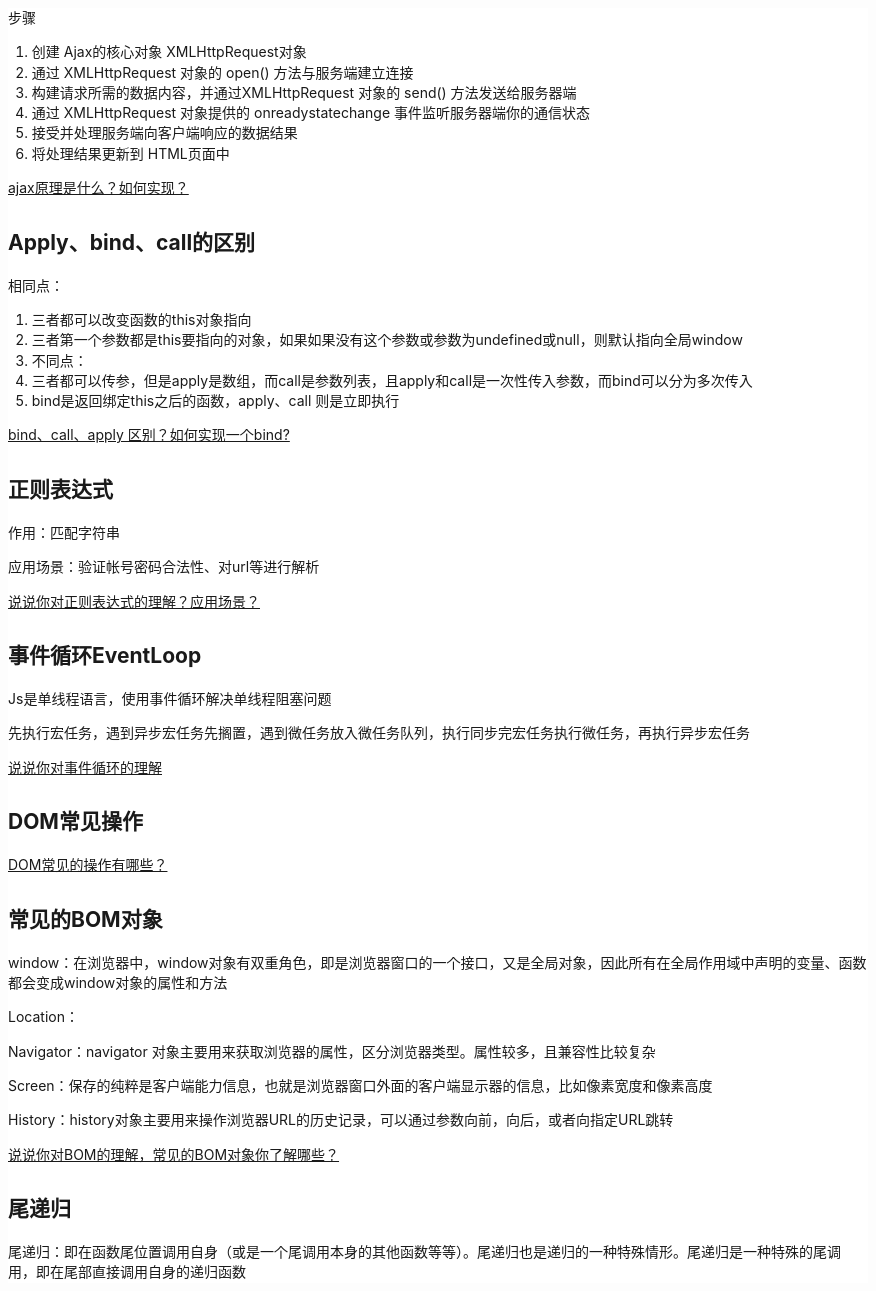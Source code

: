 步骤

1. 创建 Ajax的核心对象 XMLHttpRequest对象
1. 通过 XMLHttpRequest 对象的 open() 方法与服务端建立连接
1. 构建请求所需的数据内容，并通过XMLHttpRequest 对象的 send() 方法发送给服务器端
1. 通过 XMLHttpRequest 对象提供的 onreadystatechange 事件监听服务器端你的通信状态
1. 接受并处理服务端向客户端响应的数据结果
1. 将处理结果更新到 HTML页面中

[ajax原理是什么？如何实现？](https://vue3js.cn/interview/JavaScript/ajax.html#%E4%B8%80%E3%80%81%E6%98%AF%E4%BB%80%E4%B9%88)
## <a name="_toc8125"></a>**Apply、bind、call的区别**
相同点：

1. <a name="_toc27040"></a><a name="_toc15842"></a>三者都可以改变函数的this对象指向
1. 三者第一个参数都是this要指向的对象，如果如果没有这个参数或参数为undefined或null，则默认指向全局window
1. 不同点：
1. 三者都可以传参，但是apply是数组，而call是参数列表，且apply和call是一次性传入参数，而bind可以分为多次传入
1. bind是返回绑定this之后的函数，apply、call 则是立即执行

[bind、call、apply 区别？如何实现一个bind?](https://vue3js.cn/interview/JavaScript/bind_call_apply.html#%E4%B8%80%E3%80%81%E4%BD%9C%E7%94%A8)
## <a name="_toc26117"></a>**正则表达式**
作用：匹配字符串

应用场景：验证帐号密码合法性、对url等进行解析

[说说你对正则表达式的理解？应用场景？](https://vue3js.cn/interview/JavaScript/regexp.html#%E4%B8%80%E3%80%81%E6%98%AF%E4%BB%80%E4%B9%88)
## <a name="_toc12380"></a>**事件循环EventLoop**
Js是单线程语言，使用事件循环解决单线程阻塞问题

先执行宏任务，遇到异步宏任务先搁置，遇到微任务放入微任务队列，执行同步完宏任务执行微任务，再执行异步宏任务

[说说你对事件循环的理解](https://vue3js.cn/interview/JavaScript/event_loop.html#%E4%B8%80%E3%80%81%E6%98%AF%E4%BB%80%E4%B9%88)
## <a name="_toc27076"></a>**DOM常见操作**
[DOM常见的操作有哪些？](https://vue3js.cn/interview/JavaScript/Dom.html#%E4%BA%8C%E3%80%81%E6%93%8D%E4%BD%9C)
## <a name="_toc4655"></a>**常见的BOM对象**
window：在浏览器中，window对象有双重角色，即是浏览器窗口的一个接口，又是全局对象，因此所有在全局作用域中声明的变量、函数都会变成window对象的属性和方法

Location：

Navigator：navigator 对象主要用来获取浏览器的属性，区分浏览器类型。属性较多，且兼容性比较复杂

Screen：保存的纯粹是客户端能力信息，也就是浏览器窗口外面的客户端显示器的信息，比如像素宽度和像素高度

History：history对象主要用来操作浏览器URL的历史记录，可以通过参数向前，向后，或者向指定URL跳转

[说说你对BOM的理解，常见的BOM对象你了解哪些？](https://vue3js.cn/interview/JavaScript/BOM.html#%E4%BA%94%E3%80%81screen)
## <a name="_toc308"></a>**尾递归**
尾递归：即在函数尾位置调用自身（或是一个尾调用本身的其他函数等等）。尾递归也是递归的一种特殊情形。尾递归是一种特殊的尾调用，即在尾部直接调用自身的递归函数
